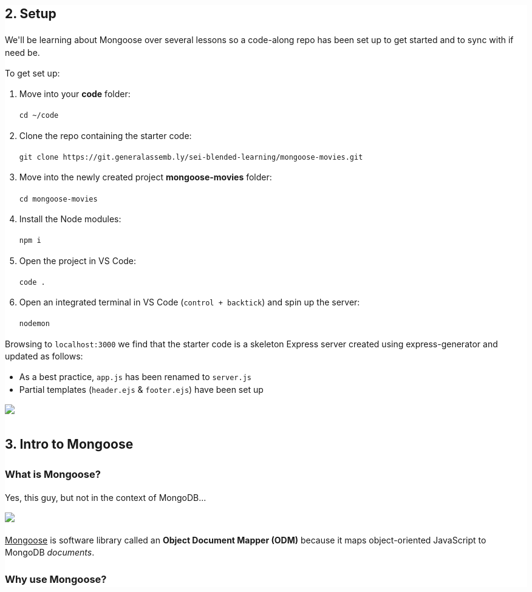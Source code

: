 ## 2. Setup

We'll be learning about Mongoose over several lessons so a code-along repo has been set up to get started and to sync with if need be.

To get set up:

1. Move into your **code** folder:
    ```
    cd ~/code
    ```
2. Clone the repo containing the starter code:
    ```
    git clone https://git.generalassemb.ly/sei-blended-learning/mongoose-movies.git
    ```
3. Move into the newly created project **mongoose-movies** folder:
    ```
    cd mongoose-movies
    ```
4. Install the Node modules:
    ```
    npm i
    ```
5. Open the project in VS Code:
    ```
    code .
    ```
6. Open an integrated terminal in VS Code (`control + backtick`) and spin up the server:
    ```
    nodemon
    ```

Browsing to `localhost:3000` we find that the starter code is a skeleton Express server created using express-generator and updated as follows:
- As a best practice, `app.js` has been renamed to `server.js`
- Partial templates (`header.ejs` & `footer.ejs`) have been set up

<img src="https://i.imgur.com/A2FjwUi.png">

## 3. Intro to Mongoose

### What is Mongoose?

Yes, this guy, but not in the context of MongoDB...

<img src="https://i.imgur.com/Y74xxoD.jpg" width="900">

[Mongoose](https://mongoosejs.com/) is software library called an **Object Document Mapper (ODM)** because it maps object-oriented JavaScript to MongoDB _documents_.

### Why use Mongoose?
